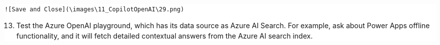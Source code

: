     ![Save and Close](\images\11_CopilotOpenAI\29.png)
13. Test the Azure OpenAI playground, which has its data source as Azure AI Search. For example, ask about Power Apps offline functionality, and it will fetch detailed contextual answers from the Azure AI search index.